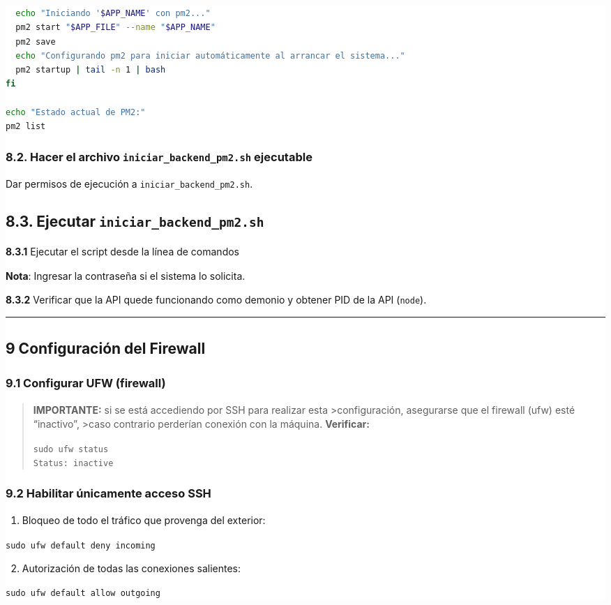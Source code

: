 ```bash
  echo "Iniciando '$APP_NAME' con pm2..."
  pm2 start "$APP_FILE" --name "$APP_NAME"
  pm2 save
  echo "Configurando pm2 para iniciar automáticamente al arrancar el sistema..."
  pm2 startup | tail -n 1 | bash
fi

echo "Estado actual de PM2:"
pm2 list
```

### 8.2. Hacer el archivo `iniciar_backend_pm2.sh` ejecutable

Dar permisos de ejecución a `iniciar_backend_pm2.sh`.


## 8.3. Ejecutar `iniciar_backend_pm2.sh`
**8.3.1** Ejecutar el script desde la línea de comandos

**Nota**: Ingresar la contraseña si el sistema lo solicita.

**8.3.2** Verificar que la API quede funcionando como demonio y obtener PID de la API (`node`).

---

## 9 Configuración del Firewall

### 9.1 Configurar UFW (firewall)

>**IMPORTANTE:** si se está accediendo por SSH para realizar esta >configuración, asegurarse que el firewall (ufw) esté “inactivo”, >caso contrario perderían conexión con la máquina. 
>**Verificar:**
>
>```
>sudo ufw status
>Status: inactive
>```
>

### 9.2 Habilitar únicamente acceso SSH

1. Bloqueo de todo el tráfico que provenga del exterior:

```
sudo ufw default deny incoming
```

2. Autorización de todas las conexiones salientes:

```
sudo ufw default allow outgoing
```

